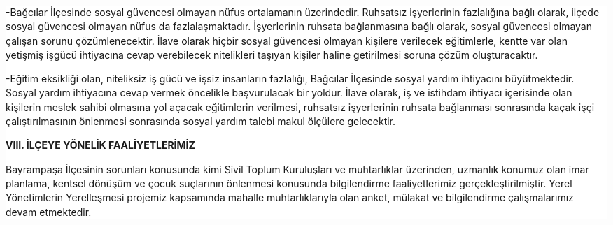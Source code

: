 \-Bağcılar İlçesinde sosyal güvencesi olmayan nüfus ortalamanın üzerindedir. Ruhsatsız işyerlerinin fazlalığına bağlı olarak, ilçede sosyal güvencesi olmayan nüfus da fazlalaşmaktadır. İşyerlerinin ruhsata bağlanmasına bağlı olarak, sosyal güvencesi olmayan çalışan sorunu çözümlenecektir. İlave olarak hiçbir sosyal güvencesi olmayan kişilere verilecek eğitimlerle, kentte var olan yetişmiş işgücü ihtiyacına cevap verebilecek nitelikleri taşıyan kişiler haline getirilmesi soruna çözüm oluşturacaktır.

\-Eğitim eksikliği olan, niteliksiz iş gücü ve işsiz insanların fazlalığı, Bağcılar İlçesinde sosyal yardım ihtiyacını büyütmektedir. Sosyal yardım ihtiyacına cevap vermek öncelikle başvurulacak bir yoldur. İlave olarak, iş ve istihdam ihtiyacı içerisinde olan kişilerin meslek sahibi olmasına yol açacak eğitimlerin verilmesi, ruhsatsız işyerlerinin ruhsata bağlanması sonrasında kaçak işçi çalıştırılmasının önlenmesi sonrasında sosyal yardım talebi makul ölçülere gelecektir.

**VIII. İLÇEYE YÖNELİK FAALİYETLERİMİZ**

Bayrampaşa İlçesinin sorunları konusunda kimi Sivil Toplum Kuruluşları ve muhtarlıklar üzerinden, uzmanlık konumuz olan imar planlama, kentsel dönüşüm ve çocuk suçlarının önlenmesi konusunda bilgilendirme faaliyetlerimiz gerçekleştirilmiştir. Yerel Yönetimlerin Yerelleşmesi projemiz kapsamında mahalle muhtarlıklarıyla olan anket, mülakat ve bilgilendirme çalışmalarımız devam etmektedir.